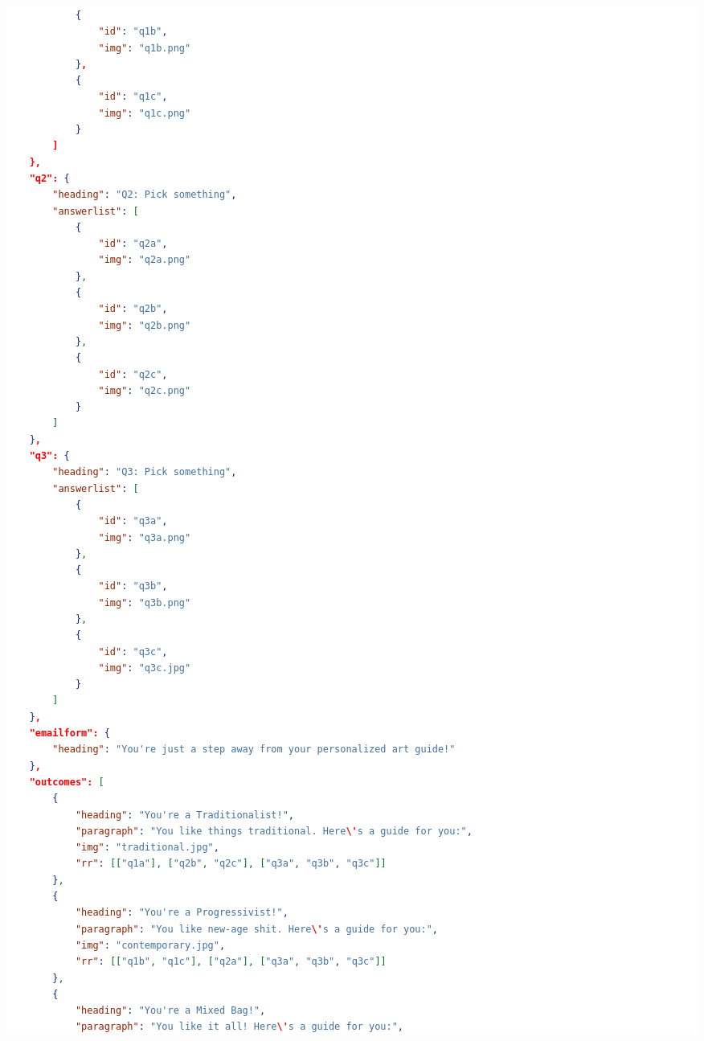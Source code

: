 ```json
            {
                "id": "q1b",
                "img": "q1b.png"
            },
            {
                "id": "q1c",
                "img": "q1c.png"
            }
        ]
    },
    "q2": {
        "heading": "Q2: Pick something",
        "answerlist": [
            {
                "id": "q2a",
                "img": "q2a.png"
            },
            {
                "id": "q2b",
                "img": "q2b.png"
            },
            {
                "id": "q2c",
                "img": "q2c.png"
            }
        ]
    },
    "q3": {
        "heading": "Q3: Pick something",
        "answerlist": [
            {
                "id": "q3a",
                "img": "q3a.png"
            },
            {
                "id": "q3b",
                "img": "q3b.png"
            },
            {
                "id": "q3c",
                "img": "q3c.jpg"
            }
        ]
    },
    "emailform": {
        "heading": "You're just a step away from your personalized art guide!"
    },
    "outcomes": [
        {
            "heading": "You're a Traditionalist!",
            "paragraph": "You like things traditional. Here\'s a guide for you:",
            "img": "traditional.jpg",
            "rr": [["q1a"], ["q2b", "q2c"], ["q3a", "q3b", "q3c"]]
        },
        {
            "heading": "You're a Progressivist!",
            "paragraph": "You like new-age shit. Here\'s a guide for you:",
            "img": "contemporary.jpg",
            "rr": [["q1b", "q1c"], ["q2a"], ["q3a", "q3b", "q3c"]]
        },
        {
            "heading": "You're a Mixed Bag!",
            "paragraph": "You like it all! Here\'s a guide for you:",
```